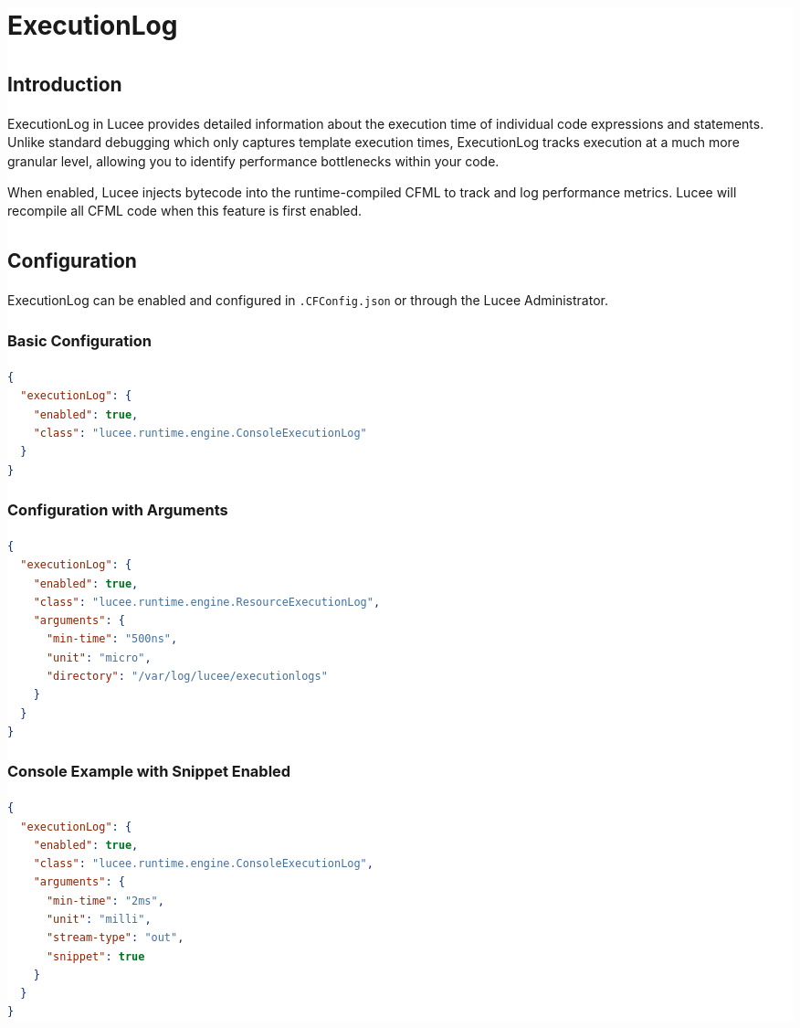 

# ExecutionLog

## Introduction

ExecutionLog in Lucee provides detailed information about the execution time of individual code expressions and statements. Unlike standard debugging which only captures template execution times, ExecutionLog tracks execution at a much more granular level, allowing you to identify performance bottlenecks within your code.

When enabled, Lucee injects bytecode into the runtime-compiled CFML to track and log performance metrics. Lucee will recompile all CFML code when this feature is first enabled.

## Configuration

ExecutionLog can be enabled and configured in `.CFConfig.json` or through the Lucee Administrator.

### Basic Configuration

```json
{
  "executionLog": {
    "enabled": true,
    "class": "lucee.runtime.engine.ConsoleExecutionLog"
  }
}
```

### Configuration with Arguments

```json
{
  "executionLog": {
    "enabled": true,
    "class": "lucee.runtime.engine.ResourceExecutionLog",
    "arguments": {
      "min-time": "500ns",
      "unit": "micro",
      "directory": "/var/log/lucee/executionlogs"
    }
  }
}
```

### Console Example with Snippet Enabled

```json
{
  "executionLog": {
    "enabled": true,
    "class": "lucee.runtime.engine.ConsoleExecutionLog",
    "arguments": {
      "min-time": "2ms",
      "unit": "milli",
      "stream-type": "out",
      "snippet": true
    }
  }
}
```
